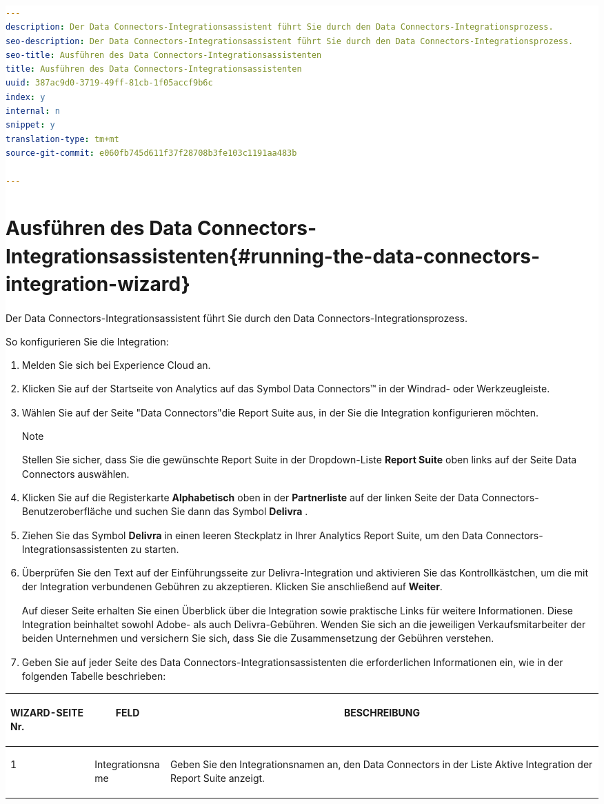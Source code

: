 ```yaml
---
description: Der Data Connectors-Integrationsassistent führt Sie durch den Data Connectors-Integrationsprozess.
seo-description: Der Data Connectors-Integrationsassistent führt Sie durch den Data Connectors-Integrationsprozess.
seo-title: Ausführen des Data Connectors-Integrationsassistenten
title: Ausführen des Data Connectors-Integrationsassistenten
uuid: 387ac9d0-3719-49ff-81cb-1f05accf9b6c
index: y
internal: n
snippet: y
translation-type: tm+mt
source-git-commit: e060fb745d611f37f28708b3fe103c1191aa483b

---
```



# Ausführen des Data Connectors-Integrationsassistenten{#running-the-data-connectors-integration-wizard}

Der Data Connectors-Integrationsassistent führt Sie durch den Data Connectors-Integrationsprozess.

So konfigurieren Sie die Integration:

1. Melden Sie sich bei Experience Cloud an.
1. Klicken Sie auf der Startseite von Analytics auf das Symbol Data Connectors™ in der Windrad- oder Werkzeugleiste.
1. Wählen Sie auf der Seite "Data Connectors"die Report Suite aus, in der Sie die Integration konfigurieren möchten.

   >[!NOTE]
   >
   >Stellen Sie sicher, dass Sie die gewünschte Report Suite in der Dropdown-Liste **Report Suite** oben links auf der Seite Data Connectors auswählen.

1. Klicken Sie auf die Registerkarte **Alphabetisch** oben in der **Partnerliste** auf der linken Seite der Data Connectors-Benutzeroberfläche und suchen Sie dann das Symbol **Delivra** .
1. Ziehen Sie das Symbol **Delivra** in einen leeren Steckplatz in Ihrer Analytics Report Suite, um den Data Connectors-Integrationsassistenten zu starten.
1. Überprüfen Sie den Text auf der Einführungsseite zur Delivra-Integration und aktivieren Sie das Kontrollkästchen, um die mit der Integration verbundenen Gebühren zu akzeptieren. Klicken Sie anschließend auf **Weiter**.

   Auf dieser Seite erhalten Sie einen Überblick über die Integration sowie praktische Links für weitere Informationen. Diese Integration beinhaltet sowohl Adobe- als auch Delivra-Gebühren. Wenden Sie sich an die jeweiligen Verkaufsmitarbeiter der beiden Unternehmen und versichern Sie sich, dass Sie die Zusammensetzung der Gebühren verstehen.
1. Geben Sie auf jeder Seite des Data Connectors-Integrationsassistenten die erforderlichen Informationen ein, wie in der folgenden Tabelle beschrieben:

<table id="table_74EC1EEBE7A548AB878AA40187EBCD30"> 
 <thead> 
  <tr valign="top"> 
   <th colname="col1" valign="top" align="left" class="entry"> <p><b>WIZARD-SEITE Nr.</b> </p> </th> 
   <th colname="col2" class="entry"> <p><b>FELD</b> </p> </th> 
   <th colname="col3" class="entry"> <p><b>BESCHREIBUNG</b> </p> </th> 
  </tr>
 </thead>
 <tbody> 
  <tr valign="top"> 
   <td colname="col1"> <p>1 </p> </td> 
   <td colname="col2" valign="top" align="left"> <p>Integrationsname </p> </td> 
   <td colname="col3"> <p>Geben Sie den Integrationsnamen an, den Data Connectors in der Liste Aktive Integration der Report Suite anzeigt. </p> </td> 